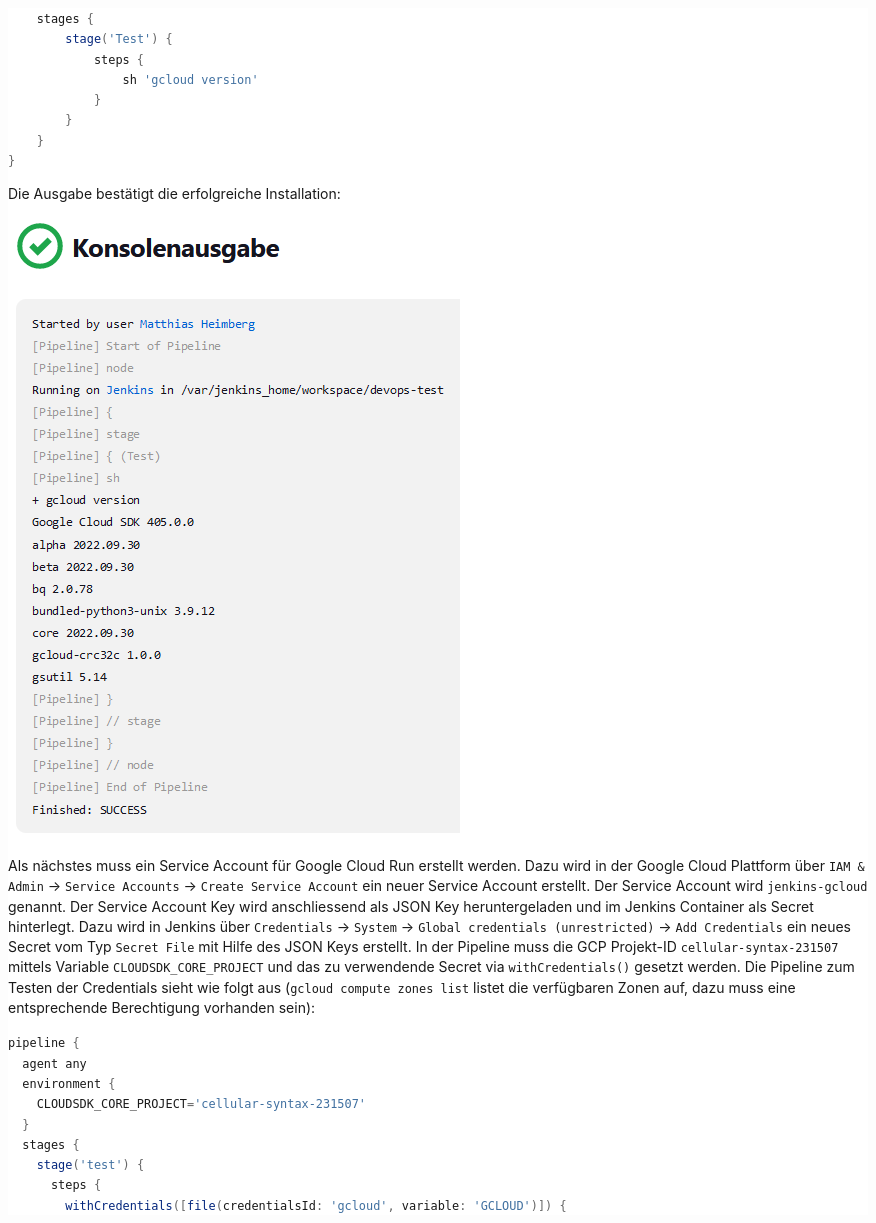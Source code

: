 ```groovy
    stages {
        stage('Test') {
            steps {
                sh 'gcloud version'
            }
        }
    }
}
```
Die Ausgabe bestätigt die erfolgreiche Installation:

![](./Documentation/img/jenkins_1.png)

Als nächstes muss ein Service Account für Google Cloud Run erstellt werden. Dazu wird in der Google Cloud Plattform über `IAM & Admin` -> `Service Accounts` -> `Create Service Account` ein neuer Service Account erstellt. Der Service Account wird `jenkins-gcloud` genannt. Der Service Account Key wird anschliessend als JSON Key heruntergeladen und im Jenkins Container als Secret hinterlegt. Dazu wird in Jenkins über `Credentials` -> `System` -> `Global credentials (unrestricted)` -> `Add Credentials` ein neues Secret vom Typ `Secret File` mit Hilfe des JSON Keys erstellt. In der Pipeline muss die GCP Projekt-ID `cellular-syntax-231507` mittels Variable `CLOUDSDK_CORE_PROJECT` und das zu verwendende Secret via `withCredentials()` gesetzt werden. Die Pipeline zum Testen der Credentials sieht wie folgt aus (`gcloud compute zones list` listet die verfügbaren Zonen auf, dazu muss eine entsprechende Berechtigung vorhanden sein):
```groovy
pipeline {
  agent any
  environment {
    CLOUDSDK_CORE_PROJECT='cellular-syntax-231507'
  }
  stages {
    stage('test') {
      steps {
        withCredentials([file(credentialsId: 'gcloud', variable: 'GCLOUD')]) {
```